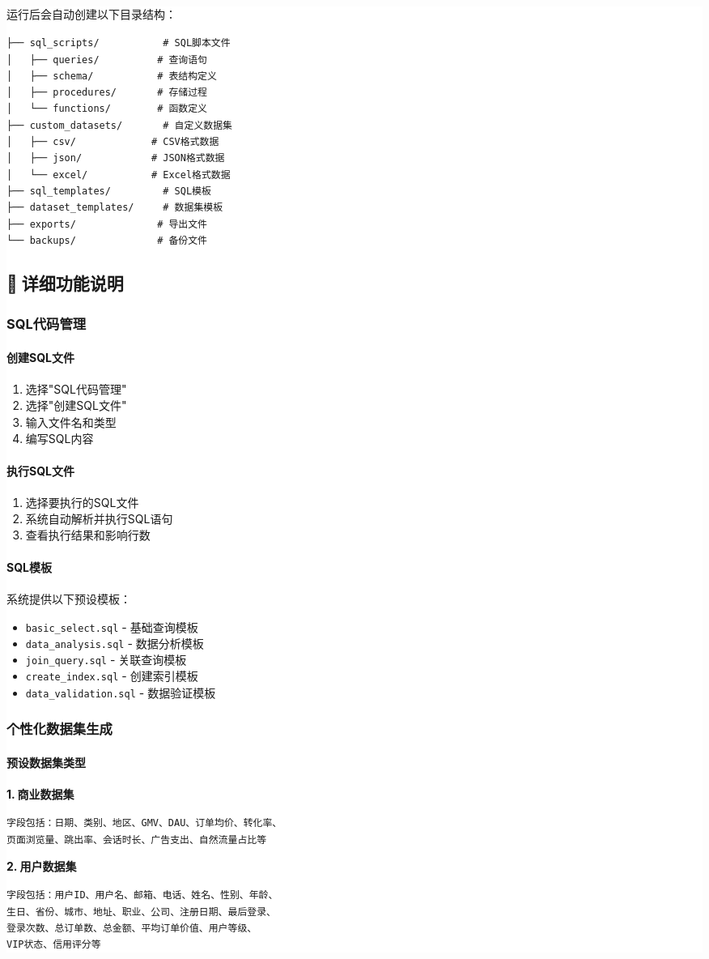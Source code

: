 运行后会自动创建以下目录结构：

```
├── sql_scripts/           # SQL脚本文件
│   ├── queries/          # 查询语句
│   ├── schema/           # 表结构定义
│   ├── procedures/       # 存储过程
│   └── functions/        # 函数定义
├── custom_datasets/       # 自定义数据集
│   ├── csv/             # CSV格式数据
│   ├── json/            # JSON格式数据
│   └── excel/           # Excel格式数据
├── sql_templates/         # SQL模板
├── dataset_templates/     # 数据集模板
├── exports/              # 导出文件
└── backups/              # 备份文件
```

## 🔧 详细功能说明

### SQL代码管理

#### 创建SQL文件
1. 选择"SQL代码管理"
2. 选择"创建SQL文件"
3. 输入文件名和类型
4. 编写SQL内容

#### 执行SQL文件
1. 选择要执行的SQL文件
2. 系统自动解析并执行SQL语句
3. 查看执行结果和影响行数

#### SQL模板
系统提供以下预设模板：
- `basic_select.sql` - 基础查询模板
- `data_analysis.sql` - 数据分析模板
- `join_query.sql` - 关联查询模板
- `create_index.sql` - 创建索引模板
- `data_validation.sql` - 数据验证模板

### 个性化数据集生成

#### 预设数据集类型

**1. 商业数据集**
```
字段包括：日期、类别、地区、GMV、DAU、订单均价、转化率、
页面浏览量、跳出率、会话时长、广告支出、自然流量占比等
```

**2. 用户数据集**
```
字段包括：用户ID、用户名、邮箱、电话、姓名、性别、年龄、
生日、省份、城市、地址、职业、公司、注册日期、最后登录、
登录次数、总订单数、总金额、平均订单价值、用户等级、
VIP状态、信用评分等
```
